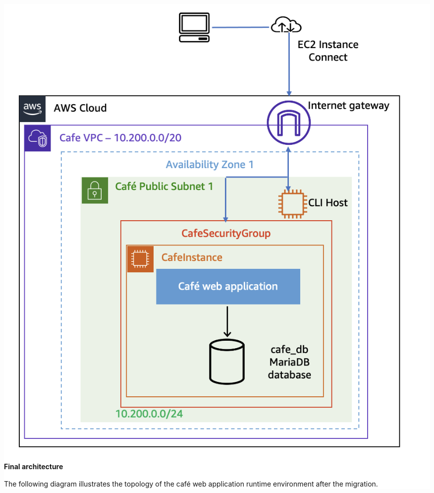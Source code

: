 ![Starting architecture](images/StartingArchitecture.png)

**Final architecture**

The following diagram illustrates the topology of the café web application runtime environment after the migration.
